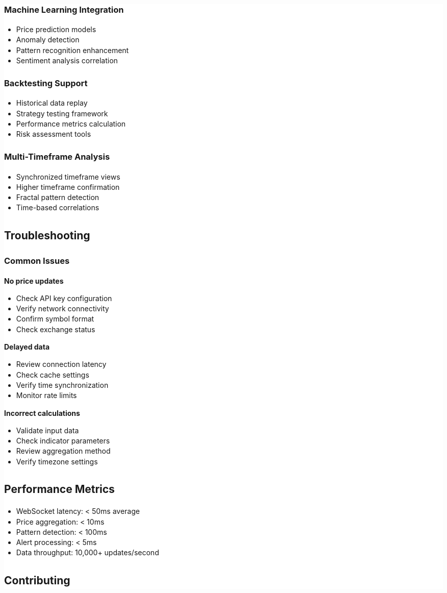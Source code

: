 ### Machine Learning Integration
- Price prediction models
- Anomaly detection
- Pattern recognition enhancement
- Sentiment analysis correlation

### Backtesting Support
- Historical data replay
- Strategy testing framework
- Performance metrics calculation
- Risk assessment tools

### Multi-Timeframe Analysis
- Synchronized timeframe views
- Higher timeframe confirmation
- Fractal pattern detection
- Time-based correlations

## Troubleshooting

### Common Issues

**No price updates**
- Check API key configuration
- Verify network connectivity
- Confirm symbol format
- Check exchange status

**Delayed data**
- Review connection latency
- Check cache settings
- Verify time synchronization
- Monitor rate limits

**Incorrect calculations**
- Validate input data
- Check indicator parameters
- Review aggregation method
- Verify timezone settings

## Performance Metrics

- WebSocket latency: < 50ms average
- Price aggregation: < 10ms
- Pattern detection: < 100ms
- Alert processing: < 5ms
- Data throughput: 10,000+ updates/second

## Contributing
